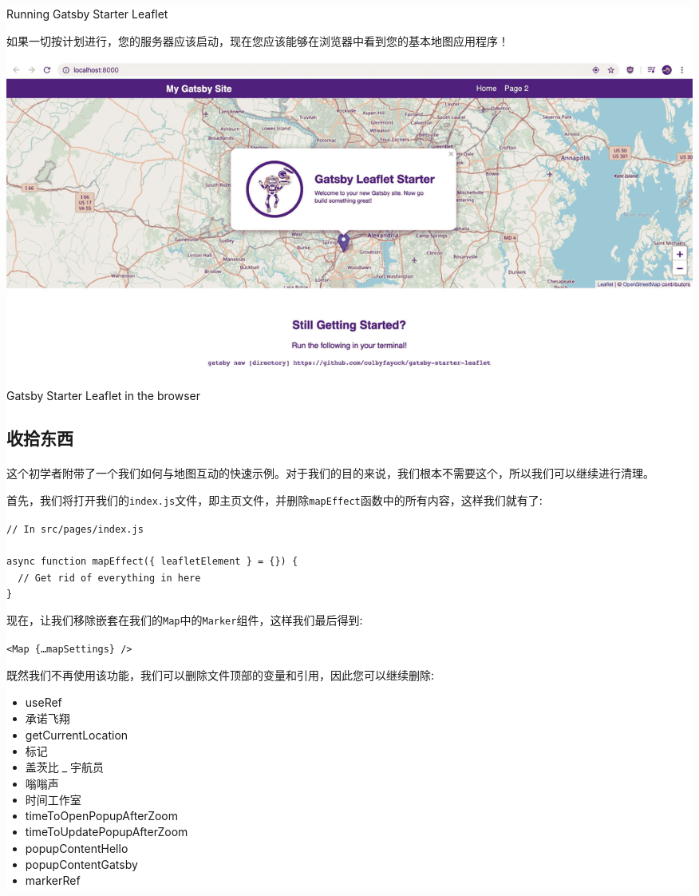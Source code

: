 Running Gatsby Starter Leaflet

如果一切按计划进行，您的服务器应该启动，现在您应该能够在浏览器中看到您的基本地图应用程序！

![gatsby-starter-leaflet-in-browser](img/ce78c1d30b72a73201a8ceecde8cb9a1.png)

Gatsby Starter Leaflet in the browser

## **收拾东西**

这个初学者附带了一个我们如何与地图互动的快速示例。对于我们的目的来说，我们根本不需要这个，所以我们可以继续进行清理。

首先，我们将打开我们的`index.js`文件，即主页文件，并删除`mapEffect`函数中的所有内容，这样我们就有了:

```
// In src/pages/index.js

async function mapEffect({ leafletElement } = {}) {
  // Get rid of everything in here
} 
```

现在，让我们移除嵌套在我们的`Map`中的`Marker`组件，这样我们最后得到:

```
<Map {…mapSettings} />
```

既然我们不再使用该功能，我们可以删除文件顶部的变量和引用，因此您可以继续删除:

*   useRef
*   承诺飞翔
*   getCurrentLocation
*   标记
*   盖茨比 _ 宇航员
*   嗡嗡声
*   时间工作室
*   timeToOpenPopupAfterZoom
*   timeToUpdatePopupAfterZoom
*   popupContentHello
*   popupContentGatsby
*   markerRef
